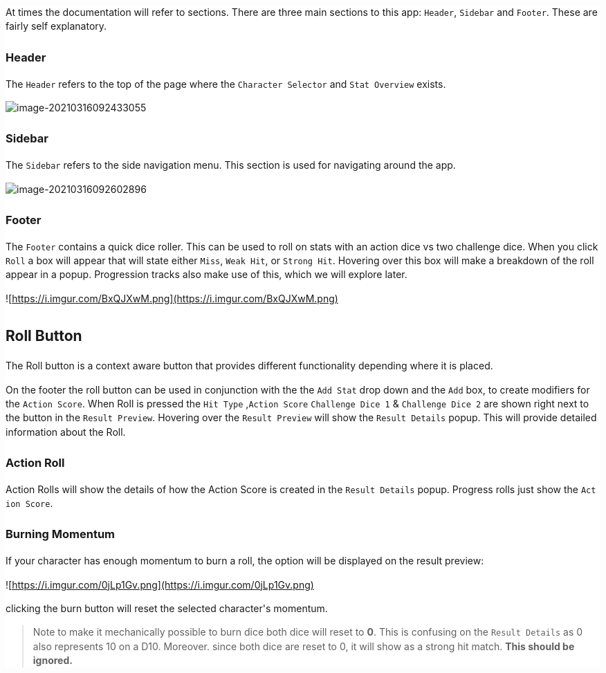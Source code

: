 At times the documentation will refer to sections. There are three main sections to this app: `Header`, `Sidebar` and `Footer`. These are fairly self explanatory.

### Header

The `Header` refers to the top of the page where the `Character Selector` and `Stat Overview` exists.

![image-20210316092433055](https://i.imgur.com/RMaRVJB.png)

### Sidebar

The `Sidebar` refers to the side navigation menu. This section is used for navigating around the app.

![image-20210316092602896](https://i.imgur.com/WHH1Tc9.png)

### Footer

The `Footer` contains a quick dice roller. This can be used to roll on stats with an action dice vs two challenge dice. When you click `Roll` a box will appear that will state either `Miss`, `Weak Hit`, or `Strong Hit`. Hovering over this box will make a breakdown of the roll appear in a popup. Progression tracks also make use of this, which we will explore later.

![https://i.imgur.com/BxQJXwM.png](https://i.imgur.com/BxQJXwM.png)

## Roll Button

The Roll button is a context aware button that provides different functionality depending where it is placed.

On the footer the roll button can be used in conjunction with the the `Add Stat` drop down and the `Add` box, to create modifiers for the `Action Score`. When Roll is pressed the `Hit Type` ,`Action Score` `Challenge Dice 1` & `Challenge Dice 2` are shown right next to the button in the `Result Preview`. Hovering over the `Result Preview` will show the `Result Details` popup. This will provide detailed information about the Roll.

### Action Roll

Action Rolls will show the details of how the Action Score is created in the `Result Details` popup. Progress rolls just show the `Action Score`.

### Burning Momentum

If your character has enough momentum to burn a roll, the option will be displayed on the result preview:

![https://i.imgur.com/0jLp1Gv.png](https://i.imgur.com/0jLp1Gv.png)

clicking the burn button will reset the selected character's momentum.

> Note to make it mechanically possible to burn dice both dice will reset to **0**. This is confusing on the `Result Details` as 0 also represents 10 on a D10. Moreover. since both dice are reset to 0, it will show as a strong hit match. **This should be ignored.**
